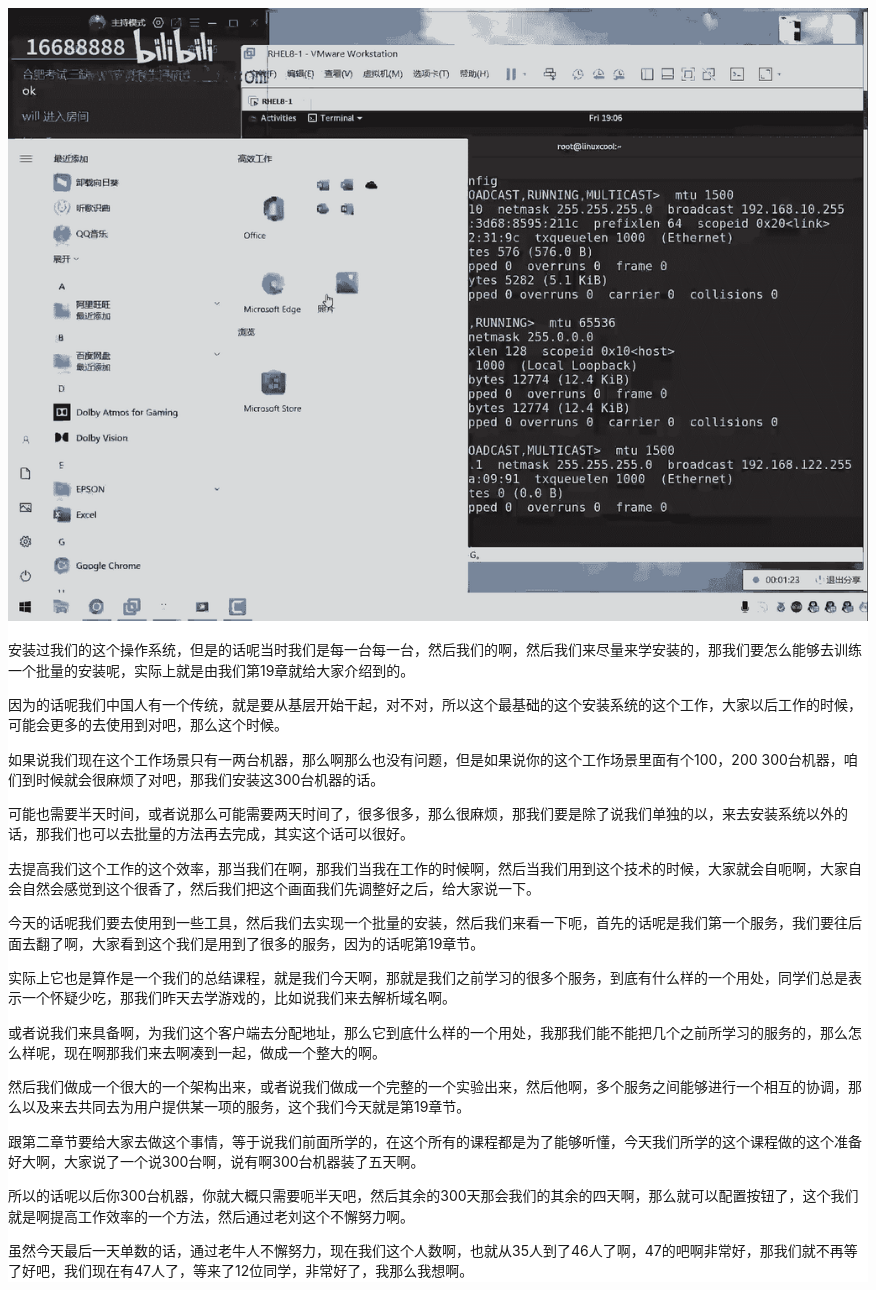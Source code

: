 ![](img/c7c34d1538b9658a035a51b14bf2c3aa_18.png)

安装过我们的这个操作系统，但是的话呢当时我们是每一台每一台，然后我们的啊，然后我们来尽量来学安装的，那我们要怎么能够去训练一个批量的安装呢，实际上就是由我们第19章就给大家介绍到的。

因为的话呢我们中国人有一个传统，就是要从基层开始干起，对不对，所以这个最基础的这个安装系统的这个工作，大家以后工作的时候，可能会更多的去使用到对吧，那么这个时候。

如果说我们现在这个工作场景只有一两台机器，那么啊那么也没有问题，但是如果说你的这个工作场景里面有个100，200 300台机器，咱们到时候就会很麻烦了对吧，那我们安装这300台机器的话。

可能也需要半天时间，或者说那么可能需要两天时间了，很多很多，那么很麻烦，那我们要是除了说我们单独的以，来去安装系统以外的话，那我们也可以去批量的方法再去完成，其实这个话可以很好。

去提高我们这个工作的这个效率，那当我们在啊，那我们当我在工作的时候啊，然后当我们用到这个技术的时候，大家就会自呃啊，大家自会自然会感觉到这个很香了，然后我们把这个画面我们先调整好之后，给大家说一下。

今天的话呢我们要去使用到一些工具，然后我们去实现一个批量的安装，然后我们来看一下呃，首先的话呢是我们第一个服务，我们要往后面去翻了啊，大家看到这个我们是用到了很多的服务，因为的话呢第19章节。

实际上它也是算作是一个我们的总结课程，就是我们今天啊，那就是我们之前学习的很多个服务，到底有什么样的一个用处，同学们总是表示一个怀疑少吃，那我们昨天去学游戏的，比如说我们来去解析域名啊。

或者说我们来具备啊，为我们这个客户端去分配地址，那么它到底什么样的一个用处，我那我们能不能把几个之前所学习的服务的，那么怎么样呢，现在啊那我们来去啊凑到一起，做成一个整大的啊。

然后我们做成一个很大的一个架构出来，或者说我们做成一个完整的一个实验出来，然后他啊，多个服务之间能够进行一个相互的协调，那么以及来去共同去为用户提供某一项的服务，这个我们今天就是第19章节。

跟第二章节要给大家去做这个事情，等于说我们前面所学的，在这个所有的课程都是为了能够听懂，今天我们所学的这个课程做的这个准备好大啊，大家说了一个说300台啊，说有啊300台机器装了五天啊。

所以的话呢以后你300台机器，你就大概只需要呃半天吧，然后其余的300天那会我们的其余的四天啊，那么就可以配置按钮了，这个我们就是啊提高工作效率的一个方法，然后通过老刘这个不懈努力啊。

虽然今天最后一天单数的话，通过老牛人不懈努力，现在我们这个人数啊，也就从35人到了46人了啊，47的吧啊非常好，那我们就不再等了好吧，我们现在有47人了，等来了12位同学，非常好了，我那么我想啊。
